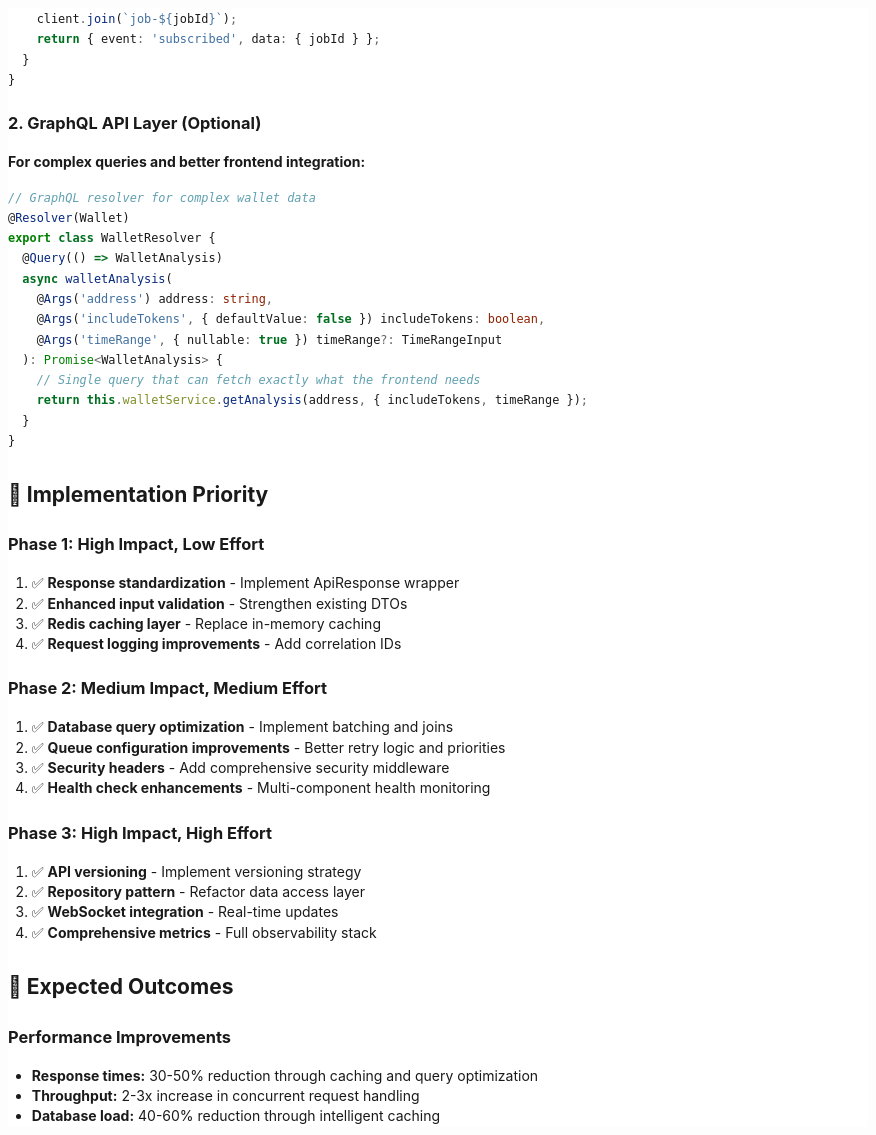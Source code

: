 ```typescript
    client.join(`job-${jobId}`);
    return { event: 'subscribed', data: { jobId } };
  }
}
```

### 2. GraphQL API Layer (Optional)

**For complex queries and better frontend integration:**
```typescript
// GraphQL resolver for complex wallet data
@Resolver(Wallet)
export class WalletResolver {
  @Query(() => WalletAnalysis)
  async walletAnalysis(
    @Args('address') address: string,
    @Args('includeTokens', { defaultValue: false }) includeTokens: boolean,
    @Args('timeRange', { nullable: true }) timeRange?: TimeRangeInput
  ): Promise<WalletAnalysis> {
    // Single query that can fetch exactly what the frontend needs
    return this.walletService.getAnalysis(address, { includeTokens, timeRange });
  }
}
```

## 🚀 Implementation Priority

### Phase 1: High Impact, Low Effort
1. ✅ **Response standardization** - Implement ApiResponse wrapper
2. ✅ **Enhanced input validation** - Strengthen existing DTOs
3. ✅ **Redis caching layer** - Replace in-memory caching
4. ✅ **Request logging improvements** - Add correlation IDs

### Phase 2: Medium Impact, Medium Effort  
1. ✅ **Database query optimization** - Implement batching and joins
2. ✅ **Queue configuration improvements** - Better retry logic and priorities
3. ✅ **Security headers** - Add comprehensive security middleware
4. ✅ **Health check enhancements** - Multi-component health monitoring

### Phase 3: High Impact, High Effort
1. ✅ **API versioning** - Implement versioning strategy
2. ✅ **Repository pattern** - Refactor data access layer
3. ✅ **WebSocket integration** - Real-time updates
4. ✅ **Comprehensive metrics** - Full observability stack

## 🎯 Expected Outcomes

### Performance Improvements
- **Response times:** 30-50% reduction through caching and query optimization
- **Throughput:** 2-3x increase in concurrent request handling
- **Database load:** 40-60% reduction through intelligent caching
